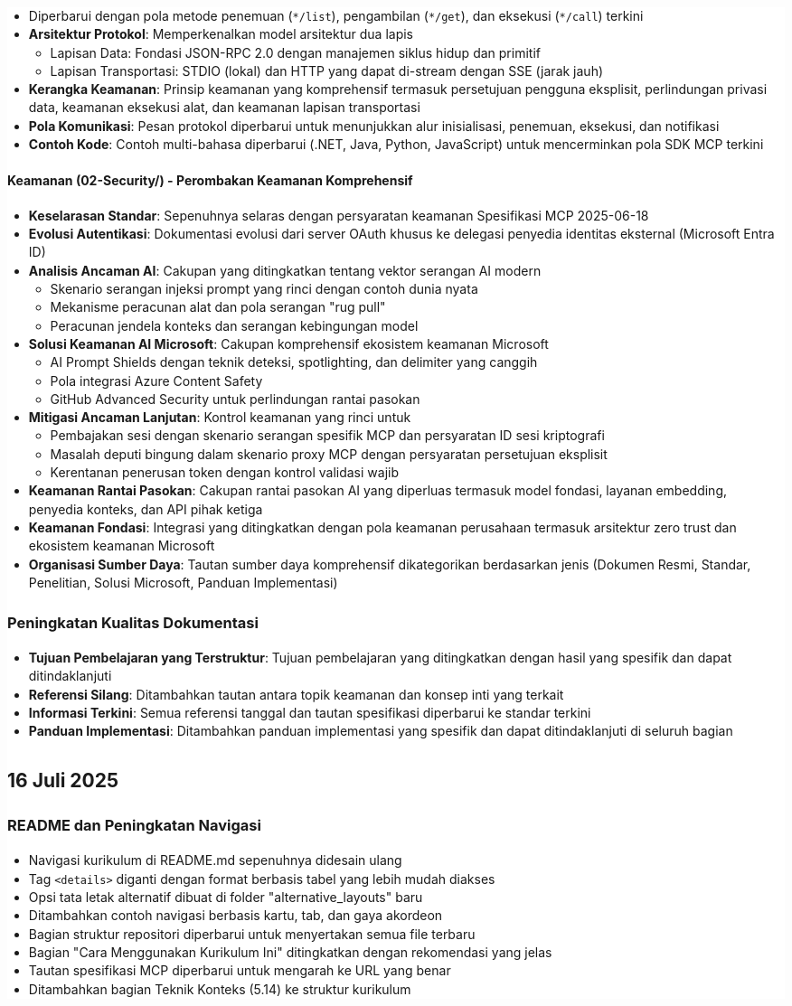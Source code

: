   - Diperbarui dengan pola metode penemuan (`*/list`), pengambilan (`*/get`), dan eksekusi (`*/call`) terkini
- **Arsitektur Protokol**: Memperkenalkan model arsitektur dua lapis
  - Lapisan Data: Fondasi JSON-RPC 2.0 dengan manajemen siklus hidup dan primitif
  - Lapisan Transportasi: STDIO (lokal) dan HTTP yang dapat di-stream dengan SSE (jarak jauh)
- **Kerangka Keamanan**: Prinsip keamanan yang komprehensif termasuk persetujuan pengguna eksplisit, perlindungan privasi data, keamanan eksekusi alat, dan keamanan lapisan transportasi
- **Pola Komunikasi**: Pesan protokol diperbarui untuk menunjukkan alur inisialisasi, penemuan, eksekusi, dan notifikasi
- **Contoh Kode**: Contoh multi-bahasa diperbarui (.NET, Java, Python, JavaScript) untuk mencerminkan pola SDK MCP terkini

#### Keamanan (02-Security/) - Perombakan Keamanan Komprehensif  
- **Keselarasan Standar**: Sepenuhnya selaras dengan persyaratan keamanan Spesifikasi MCP 2025-06-18
- **Evolusi Autentikasi**: Dokumentasi evolusi dari server OAuth khusus ke delegasi penyedia identitas eksternal (Microsoft Entra ID)
- **Analisis Ancaman AI**: Cakupan yang ditingkatkan tentang vektor serangan AI modern
  - Skenario serangan injeksi prompt yang rinci dengan contoh dunia nyata
  - Mekanisme peracunan alat dan pola serangan "rug pull"
  - Peracunan jendela konteks dan serangan kebingungan model
- **Solusi Keamanan AI Microsoft**: Cakupan komprehensif ekosistem keamanan Microsoft
  - AI Prompt Shields dengan teknik deteksi, spotlighting, dan delimiter yang canggih
  - Pola integrasi Azure Content Safety
  - GitHub Advanced Security untuk perlindungan rantai pasokan
- **Mitigasi Ancaman Lanjutan**: Kontrol keamanan yang rinci untuk
  - Pembajakan sesi dengan skenario serangan spesifik MCP dan persyaratan ID sesi kriptografi
  - Masalah deputi bingung dalam skenario proxy MCP dengan persyaratan persetujuan eksplisit
  - Kerentanan penerusan token dengan kontrol validasi wajib
- **Keamanan Rantai Pasokan**: Cakupan rantai pasokan AI yang diperluas termasuk model fondasi, layanan embedding, penyedia konteks, dan API pihak ketiga
- **Keamanan Fondasi**: Integrasi yang ditingkatkan dengan pola keamanan perusahaan termasuk arsitektur zero trust dan ekosistem keamanan Microsoft
- **Organisasi Sumber Daya**: Tautan sumber daya komprehensif dikategorikan berdasarkan jenis (Dokumen Resmi, Standar, Penelitian, Solusi Microsoft, Panduan Implementasi)

### Peningkatan Kualitas Dokumentasi
- **Tujuan Pembelajaran yang Terstruktur**: Tujuan pembelajaran yang ditingkatkan dengan hasil yang spesifik dan dapat ditindaklanjuti
- **Referensi Silang**: Ditambahkan tautan antara topik keamanan dan konsep inti yang terkait
- **Informasi Terkini**: Semua referensi tanggal dan tautan spesifikasi diperbarui ke standar terkini
- **Panduan Implementasi**: Ditambahkan panduan implementasi yang spesifik dan dapat ditindaklanjuti di seluruh bagian

## 16 Juli 2025

### README dan Peningkatan Navigasi
- Navigasi kurikulum di README.md sepenuhnya didesain ulang
- Tag `<details>` diganti dengan format berbasis tabel yang lebih mudah diakses
- Opsi tata letak alternatif dibuat di folder "alternative_layouts" baru
- Ditambahkan contoh navigasi berbasis kartu, tab, dan gaya akordeon
- Bagian struktur repositori diperbarui untuk menyertakan semua file terbaru
- Bagian "Cara Menggunakan Kurikulum Ini" ditingkatkan dengan rekomendasi yang jelas
- Tautan spesifikasi MCP diperbarui untuk mengarah ke URL yang benar
- Ditambahkan bagian Teknik Konteks (5.14) ke struktur kurikulum
